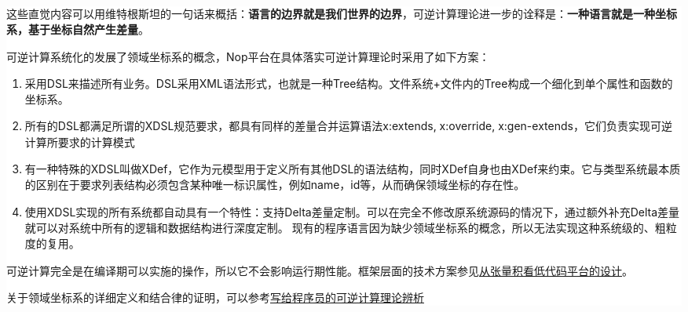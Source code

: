 这些直觉内容可以用维特根斯坦的一句话来概括：**语言的边界就是我们世界的边界**，可逆计算理论进一步的诠释是：**一种语言就是一种坐标系，基于坐标自然产生差量**。

可逆计算系统化的发展了领域坐标系的概念，Nop平台在具体落实可逆计算理论时采用了如下方案：

1. 采用DSL来描述所有业务。DSL采用XML语法形式，也就是一种Tree结构。文件系统+文件内的Tree构成一个细化到单个属性和函数的坐标系。

2. 所有的DSL都满足所谓的XDSL规范要求，都具有同样的差量合并运算语法x:extends, x:override, x:gen-extends，它们负责实现可逆计算所要求的计算模式

3. 有一种特殊的XDSL叫做XDef，它作为元模型用于定义所有其他DSL的语法结构，同时XDef自身也由XDef来约束。它与类型系统最本质的区别在于要求列表结构必须包含某种唯一标识属性，例如name，id等，从而确保领域坐标的存在性。

4. 使用XDSL实现的所有系统都自动具有一个特性：支持Delta差量定制。可以在完全不修改原系统源码的情况下，通过额外补充Delta差量就可以对系统中所有的逻辑和数据结构进行深度定制。 现有的程序语言因为缺少领域坐标系的概念，所以无法实现这种系统级的、粗粒度的复用。

可逆计算完全是在编译期可以实施的操作，所以它不会影响运行期性能。框架层面的技术方案参见[从张量积看低代码平台的设计](https://zhuanlan.zhihu.com/p/531474176)。

关于领域坐标系的详细定义和结合律的证明，可以参考[写给程序员的可逆计算理论辨析](https://zhuanlan.zhihu.com/p/632876361)